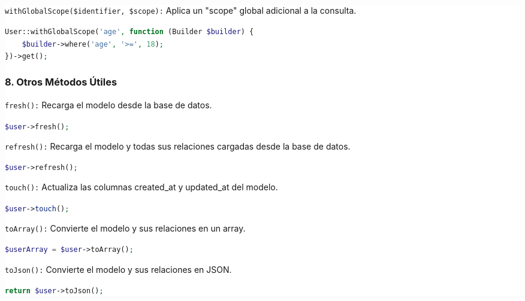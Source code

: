 `withGlobalScope($identifier, $scope):` Aplica un "scope" global adicional a la consulta.

```php
User::withGlobalScope('age', function (Builder $builder) {
	$builder->where('age', '>=', 18);
})->get();
```

### 8. Otros Métodos Útiles

`fresh():` Recarga el modelo desde la base de datos.

```php
$user->fresh();
```

`refresh():` Recarga el modelo y todas sus relaciones cargadas desde la base de datos.

```php
$user->refresh();
```

`touch():` Actualiza las columnas created_at y updated_at del modelo.

```php
$user->touch();
```

`toArray():` Convierte el modelo y sus relaciones en un array.

```php
$userArray = $user->toArray();
```

`toJson():` Convierte el modelo y sus relaciones en JSON.

```php
return $user->toJson();
```
